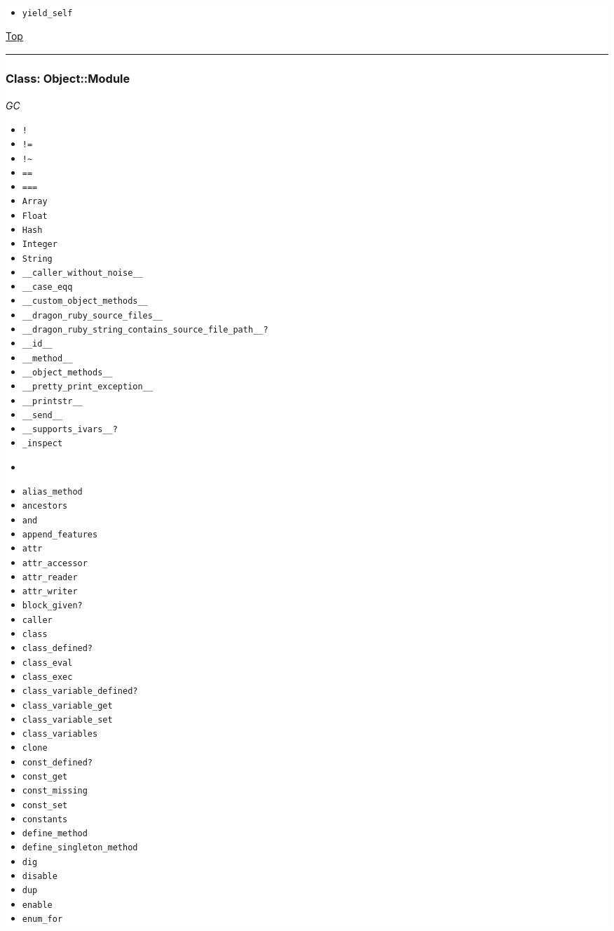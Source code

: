 * ```yield_self```

[Top](#top)

---

### Class: Object::Module
*GC*

* ```!```
* ```!=```
* ```!~```
* ```==```
* ```===```
* ```Array```
* ```Float```
* ```Hash```
* ```Integer```
* ```String```
* ```__caller_without_noise__```
* ```__case_eqq```
* ```__custom_object_methods__```
* ```__dragon_ruby_source_files__```
* ```__dragon_ruby_string_contains_source_file_path__?```
* ```__id__```
* ```__method__```
* ```__object_methods__```
* ```__pretty_print_exception__```
* ```__printstr__```
* ```__send__```
* ```__supports_ivars__?```
* ```_inspect```
* ```````
* ```alias_method```
* ```ancestors```
* ```and```
* ```append_features```
* ```attr```
* ```attr_accessor```
* ```attr_reader```
* ```attr_writer```
* ```block_given?```
* ```caller```
* ```class```
* ```class_defined?```
* ```class_eval```
* ```class_exec```
* ```class_variable_defined?```
* ```class_variable_get```
* ```class_variable_set```
* ```class_variables```
* ```clone```
* ```const_defined?```
* ```const_get```
* ```const_missing```
* ```const_set```
* ```constants```
* ```define_method```
* ```define_singleton_method```
* ```dig```
* ```disable```
* ```dup```
* ```enable```
* ```enum_for```